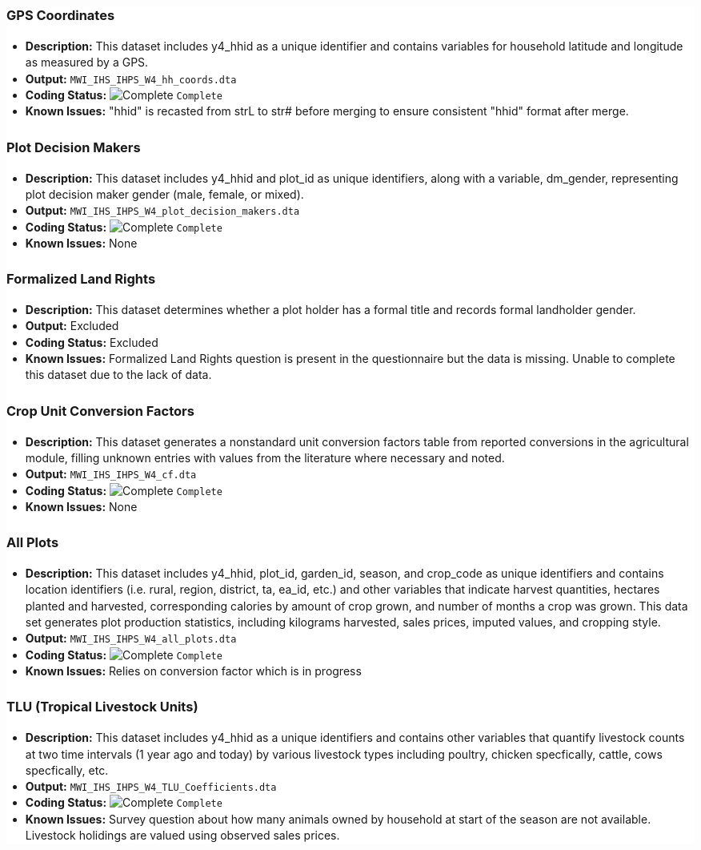 ### GPS Coordinates
- **Description:** This dataset includes y4_hhid as a unique identifier and contains variables for household latitude and longitude as measured by a GPS.
- **Output:** `MWI_IHS_IHPS_W4_hh_coords.dta`  
- **Coding Status:** ![Complete](https://placehold.co/15x15/c5f015/c5f015.png) `Complete`  
- **Known Issues:** "hhid" is recasted from strL to str# before merging to ensure consistent "hhid" format after merge. 

### Plot Decision Makers
- **Description:** This dataset includes y4_hhid and plot_id as unique identifiers, along with a variable, dm_gender, representing plot decision maker gender (male, female, or mixed).
- **Output:** `MWI_IHS_IHPS_W4_plot_decision_makers.dta`  
- **Coding Status:** ![Complete](https://placehold.co/15x15/c5f015/c5f015.png) `Complete` 
- **Known Issues:** None  

### Formalized Land Rights
- **Description:** This dataset determines whether a plot holder has a formal title and records formal landholder gender.  
- **Output:** Excluded  
- **Coding Status:** Excluded  
- **Known Issues:** Formalized Land Rights question is present in the questionnaire but the data is missing. Unable to complete this dataset due to the lack of data.  

### Crop Unit Conversion Factors
- **Description:** This dataset generates a nonstandard unit conversion factors table from reported conversions in the agricultural module, filling unknown entries with values from the literature where necessary and noted.  
- **Output:** `MWI_IHS_IHPS_W4_cf.dta`  
- **Coding Status:** ![Complete](https://placehold.co/15x15/c5f015/c5f015.png) `Complete`   
- **Known Issues:** None  

### All Plots
- **Description:** This dataset includes y4_hhid, plot_id, garden_id, season, and crop_code as unique identifiers and contains location identifiers (i.e. rural, region, district, ta, ea_id, etc.) and other variables that indicate harvest quantities, hectares planted and harvested, corresponding calories by amount of crop grown, and number of months a crop was grown. This data set generates plot production statistics, including kilograms harvested, sales prices, imputed values, and cropping style.
- **Output:** `MWI_IHS_IHPS_W4_all_plots.dta`  
- **Coding Status:** ![Complete](https://placehold.co/15x15/c5f015/c5f015.png) `Complete`   
- **Known Issues:** Relies on conversion factor which is in progress 

### TLU (Tropical Livestock Units)
- **Description:** This dataset includes y4_hhid as a unique identifiers and contains other variables that quantify livestock counts at two time intervals (1 year ago and today) by various livestock types including poultry, chicken specfically, cattle, cows specfically, etc.  
- **Output:** `MWI_IHS_IHPS_W4_TLU_Coefficients.dta`  
- **Coding Status:** ![Complete](https://placehold.co/15x15/c5f015/c5f015.png) `Complete` 
- **Known Issues:** Survey question about how many animals owned by household at start of the season are not available. Livestock holidings are valued using observed sales prices.
